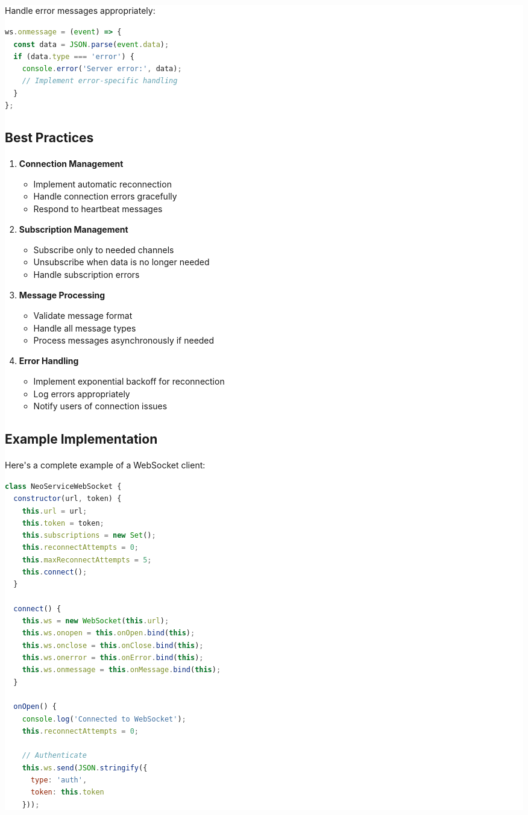 Handle error messages appropriately:

```javascript
ws.onmessage = (event) => {
  const data = JSON.parse(event.data);
  if (data.type === 'error') {
    console.error('Server error:', data);
    // Implement error-specific handling
  }
};
```

## Best Practices

1. **Connection Management**
   - Implement automatic reconnection
   - Handle connection errors gracefully
   - Respond to heartbeat messages

2. **Subscription Management**
   - Subscribe only to needed channels
   - Unsubscribe when data is no longer needed
   - Handle subscription errors

3. **Message Processing**
   - Validate message format
   - Handle all message types
   - Process messages asynchronously if needed

4. **Error Handling**
   - Implement exponential backoff for reconnection
   - Log errors appropriately
   - Notify users of connection issues

## Example Implementation

Here's a complete example of a WebSocket client:

```javascript
class NeoServiceWebSocket {
  constructor(url, token) {
    this.url = url;
    this.token = token;
    this.subscriptions = new Set();
    this.reconnectAttempts = 0;
    this.maxReconnectAttempts = 5;
    this.connect();
  }

  connect() {
    this.ws = new WebSocket(this.url);
    this.ws.onopen = this.onOpen.bind(this);
    this.ws.onclose = this.onClose.bind(this);
    this.ws.onerror = this.onError.bind(this);
    this.ws.onmessage = this.onMessage.bind(this);
  }

  onOpen() {
    console.log('Connected to WebSocket');
    this.reconnectAttempts = 0;
    
    // Authenticate
    this.ws.send(JSON.stringify({
      type: 'auth',
      token: this.token
    }));
```